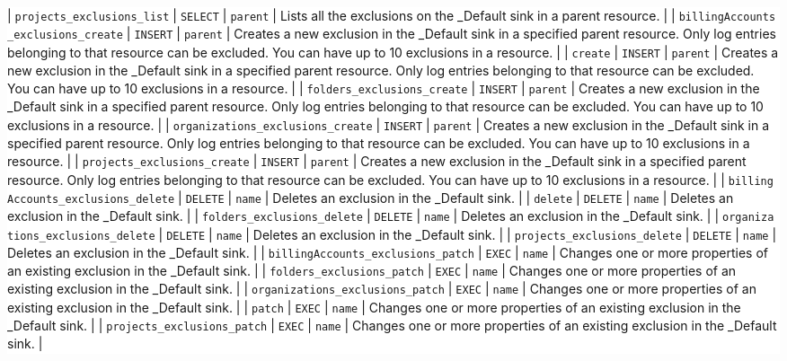 | `projects_exclusions_list` | `SELECT` | `parent` | Lists all the exclusions on the _Default sink in a parent resource. |
| `billingAccounts_exclusions_create` | `INSERT` | `parent` | Creates a new exclusion in the _Default sink in a specified parent resource. Only log entries belonging to that resource can be excluded. You can have up to 10 exclusions in a resource. |
| `create` | `INSERT` | `parent` | Creates a new exclusion in the _Default sink in a specified parent resource. Only log entries belonging to that resource can be excluded. You can have up to 10 exclusions in a resource. |
| `folders_exclusions_create` | `INSERT` | `parent` | Creates a new exclusion in the _Default sink in a specified parent resource. Only log entries belonging to that resource can be excluded. You can have up to 10 exclusions in a resource. |
| `organizations_exclusions_create` | `INSERT` | `parent` | Creates a new exclusion in the _Default sink in a specified parent resource. Only log entries belonging to that resource can be excluded. You can have up to 10 exclusions in a resource. |
| `projects_exclusions_create` | `INSERT` | `parent` | Creates a new exclusion in the _Default sink in a specified parent resource. Only log entries belonging to that resource can be excluded. You can have up to 10 exclusions in a resource. |
| `billingAccounts_exclusions_delete` | `DELETE` | `name` | Deletes an exclusion in the _Default sink. |
| `delete` | `DELETE` | `name` | Deletes an exclusion in the _Default sink. |
| `folders_exclusions_delete` | `DELETE` | `name` | Deletes an exclusion in the _Default sink. |
| `organizations_exclusions_delete` | `DELETE` | `name` | Deletes an exclusion in the _Default sink. |
| `projects_exclusions_delete` | `DELETE` | `name` | Deletes an exclusion in the _Default sink. |
| `billingAccounts_exclusions_patch` | `EXEC` | `name` | Changes one or more properties of an existing exclusion in the _Default sink. |
| `folders_exclusions_patch` | `EXEC` | `name` | Changes one or more properties of an existing exclusion in the _Default sink. |
| `organizations_exclusions_patch` | `EXEC` | `name` | Changes one or more properties of an existing exclusion in the _Default sink. |
| `patch` | `EXEC` | `name` | Changes one or more properties of an existing exclusion in the _Default sink. |
| `projects_exclusions_patch` | `EXEC` | `name` | Changes one or more properties of an existing exclusion in the _Default sink. |
